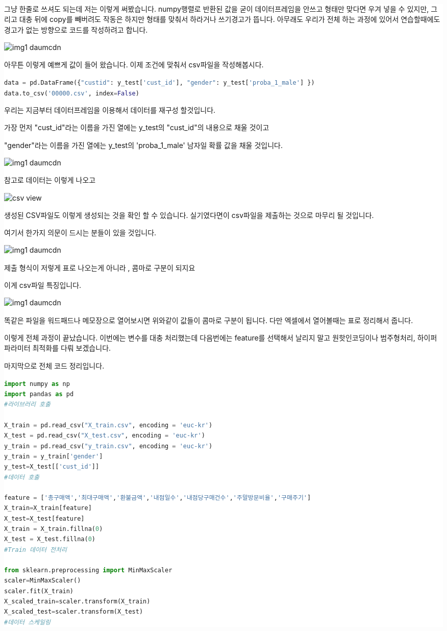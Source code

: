 그냥 한줄로 쓰셔도 되는데 저는 이렇게 써봤습니다. numpy행렬로 반환된 값을 굳이 데이터프레임을 안쓰고 형태만 맞다면 우겨 넣을 수 있지만, 그리고 대충 뒤에 copy를 빼버려도 작동은 하지만 형태를 맞춰서 하라거나 쓰기경고가 뜹니다. 아무래도 우리가 전체 하는 과정에 있어서 연습할때에도 경고가 없는 방향으로 코드를 작성하려고 합니다.


![img1 daumcdn](https://user-images.githubusercontent.com/85277660/210170919-efc9c226-5433-4eaf-8417-acaecdccad09.png)


아무튼 이렇게 예쁘게 값이 들어 왔습니다. 이제 조건에 맞춰서 csv파일을 작성해봅시다.

```py
data = pd.DataFrame({"custid": y_test['cust_id'], "gender": y_test['proba_1_male'] })
data.to_csv('00000.csv', index=False)
```

우리는 지금부터 데이터프레임을 이용해서 데이터를 재구성 할것입니다.

가장 먼저 "cust_id"라는 이름을 가진 열에는 y_test의 "cust_id"의 내용으로 채울 것이고

"gender"라는 이름을 가진 열에는 y_test의 'proba_1_male' 남자일 확률 값을 채울 것입니다.

![img1 daumcdn](https://user-images.githubusercontent.com/85277660/210170923-4cf16206-a2f3-44e1-8161-a5918c711882.png)

참고로 데이터는 이렇게 나오고

![csv view](https://user-images.githubusercontent.com/85277660/210170925-c024e3f2-7e64-41f7-b039-955758cddefb.png)

생성된 CSV파일도 이렇게 생성되는 것을 확인 할 수 있습니다. 실기였다면이 csv파일을 제출하는 것으로 마무리 될 것입니다.

여기서 한가지 의문이 드시는 분들이 있을 것입니다.

![img1 daumcdn](https://user-images.githubusercontent.com/85277660/210170931-b73807d7-20cb-414a-807c-a5e8ff5579b5.png)

제출 형식이 저렇게 표로 나오는게 아니라 , 콤마로 구분이 되지요

이게 csv파일 특징입니다. 

![img1 daumcdn](https://user-images.githubusercontent.com/85277660/210170974-fafdb4bb-8d54-43e3-9080-e82fd7ca66a4.png)

똑같은 파일을 워드패드나 메모장으로 열어보시면 위와같이 값들이 콤마로 구분이 됩니다. 다만 엑셀에서 열어볼때는 표로 정리해서 줍니다.

이렇게 전체 과정이 끝났습니다. 이번에는 변수를 대충 처리했는데 다음번에는 feature를 선택해서 날리지 말고 원핫인코딩이나 범주형처리, 하이퍼파라미터 최적화를 다뤄 보겠습니다.

마지막으로 전체 코드 정리입니다.

```py
import numpy as np
import pandas as pd
#라이브러리 호출

X_train = pd.read_csv("X_train.csv", encoding = 'euc-kr')
X_test = pd.read_csv("X_test.csv", encoding = 'euc-kr')
y_train = pd.read_csv("y_train.csv", encoding = 'euc-kr')
y_train = y_train['gender']
y_test=X_test[['cust_id']]
#데이터 호출

feature = ['총구매액','최대구매액','환불금액','내점일수','내점당구매건수','주말방문비율','구매주기']
X_train=X_train[feature]
X_test=X_test[feature]
X_train = X_train.fillna(0)
X_test = X_test.fillna(0)
#Train 데이터 전처리

from sklearn.preprocessing import MinMaxScaler
scaler=MinMaxScaler()
scaler.fit(X_train)
X_scaled_train=scaler.transform(X_train)
X_scaled_test=scaler.transform(X_test)
#데이터 스케일링

```